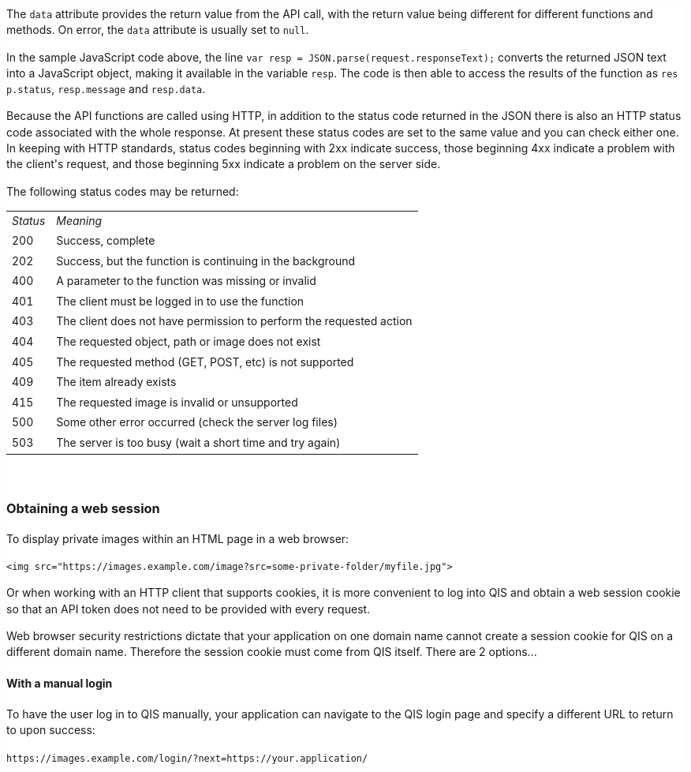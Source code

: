 The `data` attribute provides the return value from the API call, with the return
value being different for different functions and methods.
On error, the `data` attribute is usually set to `null`.

In the sample JavaScript code above, the line `var resp = JSON.parse(request.responseText);`
converts the returned JSON text into a JavaScript object, making it available in
the variable `resp`. The code is then able to access the results of the function
as `resp.status`, `resp.message` and `resp.data`.

Because the API functions are called using HTTP, in addition to the status code
returned in the JSON there is also an HTTP status code associated with the whole
response. At present these status codes are set to the same value and you can check
either one. In keeping with HTTP standards, status codes beginning with 2xx indicate
success, those beginning 4xx indicate a problem with the client's request, and those
beginning 5xx indicate a problem on the server side.

The following status codes may be returned:

<table class="padded">
	<tr class="odd"><td><i>Status</i></td><td><i>Meaning</i></td></tr>
	<tr class="even"><td>200</td><td>Success, complete</td></tr>
	<tr class="odd"><td>202</td><td>Success, but the function is continuing in the background</td></tr>
	<tr class="even"><td>400</td><td>A parameter to the function was missing or invalid</td></tr>
	<tr class="odd"><td>401</td><td>The client must be logged in to use the function</td></tr>
	<tr class="even"><td>403</td><td>The client does not have permission to perform the requested action</td></tr>
	<tr class="odd"><td>404</td><td>The requested object, path or image does not exist</td></tr>
	<tr class="odd"><td>405</td><td>The requested method (GET, POST, etc) is not supported</td></tr>
	<tr class="even"><td>409</td><td>The item already exists</td></tr>
	<tr class="odd"><td>415</td><td>The requested image is invalid or unsupported</td></tr>
	<tr class="even"><td>500</td><td>Some other error occurred (check the server log files)</td></tr>
	<tr class="odd"><td>503</td><td>The server is too busy (wait a short time and try again)</td></tr>
</table><br>

<a name="usage_web_session"></a>
### Obtaining a web session

To display private images within an HTML page in a web browser:

    <img src="https://images.example.com/image?src=some-private-folder/myfile.jpg">

Or when working with an HTTP client that supports cookies, it is more convenient
to log into QIS and obtain a web session cookie so that an API token does not need
to be provided with every request.

Web browser security restrictions dictate that your application on one domain
name cannot create a session cookie for QIS on a different domain name. Therefore
the session cookie must come from QIS itself. There are 2 options...

#### With a manual login

To have the user log in to QIS manually, your application can navigate to the
QIS login page and specify a different URL to return to upon success:

    https://images.example.com/login/?next=https://your.application/
